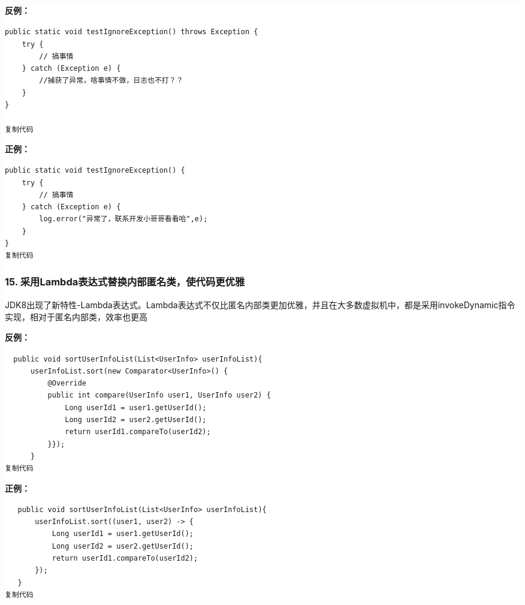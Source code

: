 **反例：**

```
public static void testIgnoreException() throws Exception {
    try {       
        // 搞事情
    } catch (Exception e) {    
        //捕获了异常，啥事情不做，日志也不打？？
    }
}

复制代码
```

**正例：**

```
public static void testIgnoreException() {
    try {
        // 搞事情
    } catch (Exception e) {     
        log.error("异常了，联系开发小哥哥看看哈",e); 
    }
}
复制代码
```

### 15. 采用Lambda表达式替换内部匿名类，使代码更优雅

JDK8出现了新特性-Lambda表达式。Lambda表达式不仅比匿名内部类更加优雅，并且在大多数虚拟机中，都是采用invokeDynamic指令实现，相对于匿名内部类，效率也更高

**反例：**

```
  public void sortUserInfoList(List<UserInfo> userInfoList){
      userInfoList.sort(new Comparator<UserInfo>() {
          @Override
          public int compare(UserInfo user1, UserInfo user2) {
              Long userId1 = user1.getUserId();
              Long userId2 = user2.getUserId();
              return userId1.compareTo(userId2);
          }});
      }
复制代码
```

**正例：**

```
   public void sortUserInfoList(List<UserInfo> userInfoList){
       userInfoList.sort((user1, user2) -> {
           Long userId1 = user1.getUserId();
           Long userId2 = user2.getUserId();
           return userId1.compareTo(userId2);
       });
   }
复制代码
```
